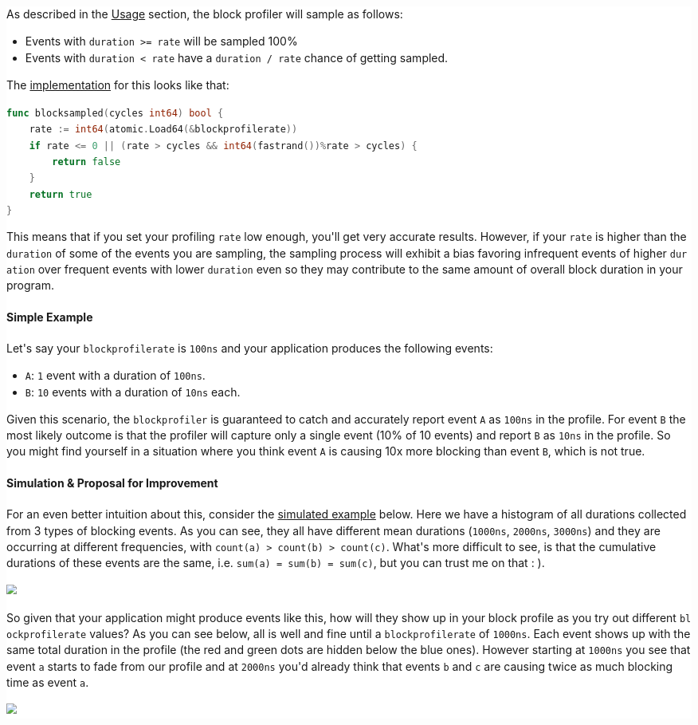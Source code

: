 As described in the [Usage](#usage) section, the block profiler will sample as follows:

- Events with `duration >= rate` will be sampled 100%
- Events with `duration < rate` have a `duration / rate` chance of getting sampled.

The [implementation](https://github.com/golang/go/blob/go1.15.7/src/runtime/mprof.go#L408) for this looks like that:

```go
func blocksampled(cycles int64) bool {
	rate := int64(atomic.Load64(&blockprofilerate))
	if rate <= 0 || (rate > cycles && int64(fastrand())%rate > cycles) {
		return false
	}
	return true
}
```

This means that if you set your profiling `rate` low enough, you'll get very accurate results. However, if your `rate` is higher than the `duration` of some of the events you are sampling, the sampling process will exhibit a bias favoring infrequent events of higher `duration` over frequent events with lower `duration` even so they may contribute to the same amount of overall block duration in your program.

#### Simple Example

Let's say your `blockprofilerate` is `100ns` and your application produces the following events:

- `A`: `1` event with a duration of `100ns`.
- `B`: `10` events with a duration of `10ns` each.

Given this scenario, the `blockprofiler` is guaranteed to catch and accurately report event `A` as `100ns` in the profile. For event `B`  the most likely outcome is that the profiler will capture only a single event (10% of 10 events) and report `B` as `10ns` in the profile. So you might find yourself in a situation where you think event `A` is causing 10x more blocking than event `B`, which is not true.

#### Simulation & Proposal for Improvement

For an even better intuition about this, consider the [simulated example](./sim/block_sampling.ipynb) below. Here we have a histogram of all durations collected from 3 types of blocking events. As you can see, they all have different mean durations (`1000ns`, `2000ns`, `3000ns`) and they are occurring at different frequencies, with `count(a) > count(b) > count(c)`. What's more difficult to see, is that the cumulative durations of these events are the same, i.e. `sum(a) = sum(b) = sum(c)`, but you can trust me on that : ).

<img src="./sim/block_sampling_hist.png" style="zoom: 80%;" />

So given that your application might produce events like this, how will they show up in your block profile as you try out different `blockprofilerate` values? As you can see below, all is well and fine until a `blockprofilerate` of `1000ns`. Each event shows up with the same total duration in the profile (the red and green dots are hidden below the blue ones). However starting at `1000ns` you see that event `a` starts to fade from our profile and at `2000ns` you'd already think that events `b` and `c` are causing twice as much blocking time as event `a`.

<img src="./sim/block_sampling_biased.png" style="zoom:80%;" />
